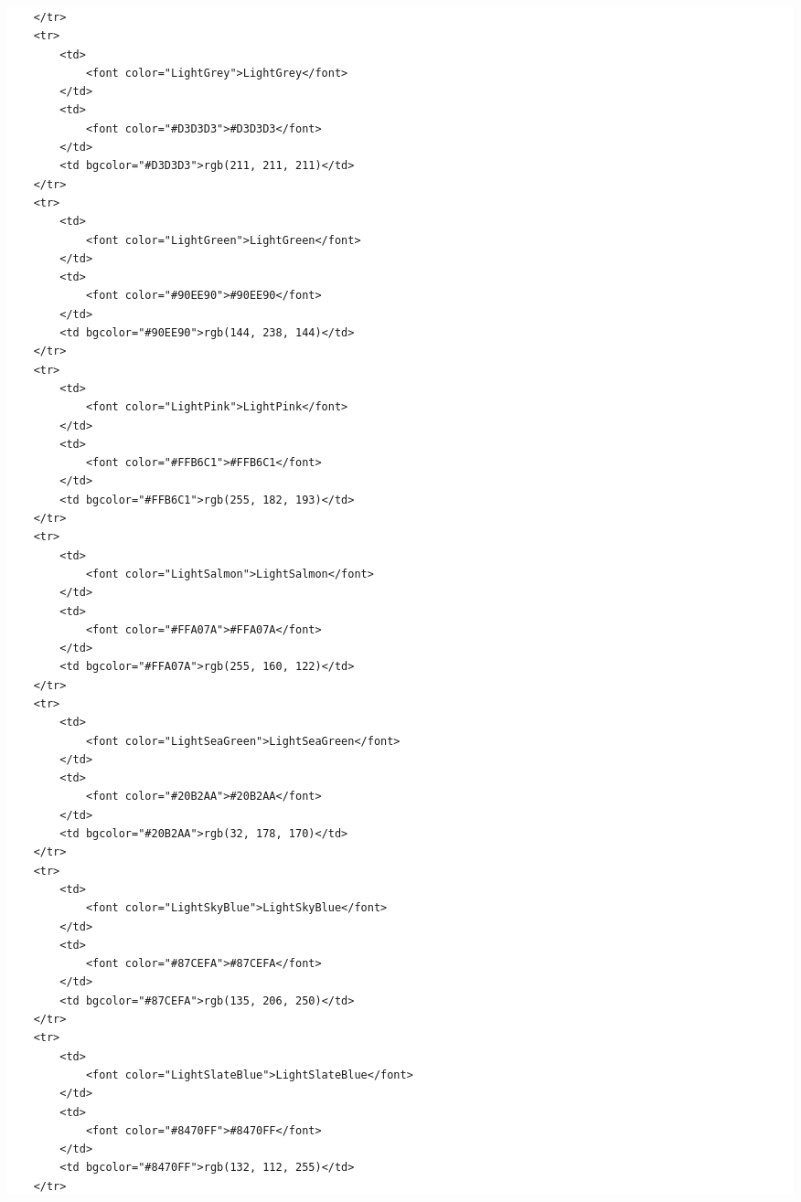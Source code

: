 		</tr>
		<tr>
			<td>
				<font color="LightGrey">LightGrey</font>
			</td>
			<td>
				<font color="#D3D3D3">#D3D3D3</font>
			</td>
			<td bgcolor="#D3D3D3">rgb(211, 211, 211)</td>
		</tr>
		<tr>
			<td>
				<font color="LightGreen">LightGreen</font>
			</td>
			<td>
				<font color="#90EE90">#90EE90</font>
			</td>
			<td bgcolor="#90EE90">rgb(144, 238, 144)</td>
		</tr>
		<tr>
			<td>
				<font color="LightPink">LightPink</font>
			</td>
			<td>
				<font color="#FFB6C1">#FFB6C1</font>
			</td>
			<td bgcolor="#FFB6C1">rgb(255, 182, 193)</td>
		</tr>
		<tr>
			<td>
				<font color="LightSalmon">LightSalmon</font>
			</td>
			<td>
				<font color="#FFA07A">#FFA07A</font>
			</td>
			<td bgcolor="#FFA07A">rgb(255, 160, 122)</td>
		</tr>
		<tr>
			<td>
				<font color="LightSeaGreen">LightSeaGreen</font>
			</td>
			<td>
				<font color="#20B2AA">#20B2AA</font>
			</td>
			<td bgcolor="#20B2AA">rgb(32, 178, 170)</td>
		</tr>
		<tr>
			<td>
				<font color="LightSkyBlue">LightSkyBlue</font>
			</td>
			<td>
				<font color="#87CEFA">#87CEFA</font>
			</td>
			<td bgcolor="#87CEFA">rgb(135, 206, 250)</td>
		</tr>
		<tr>
			<td>
				<font color="LightSlateBlue">LightSlateBlue</font>
			</td>
			<td>
				<font color="#8470FF">#8470FF</font>
			</td>
			<td bgcolor="#8470FF">rgb(132, 112, 255)</td>
		</tr>